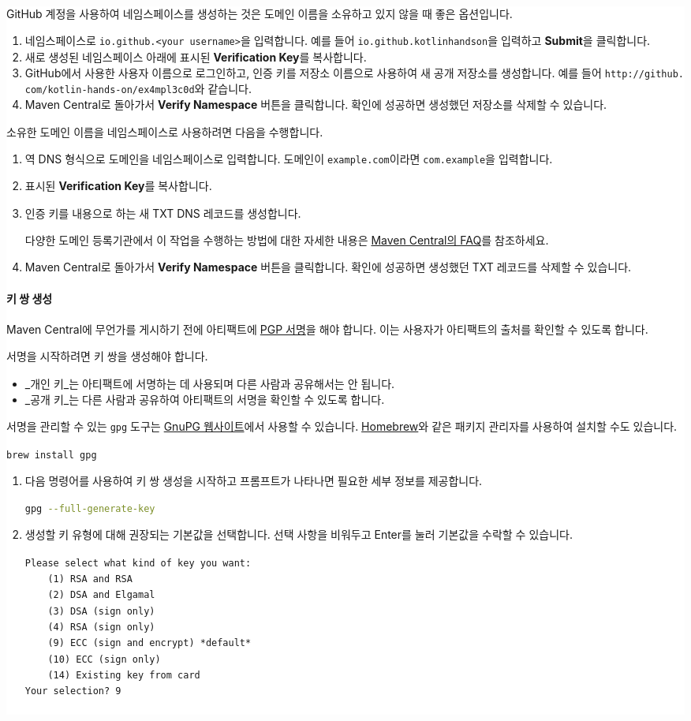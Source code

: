 <Tabs>
<TabItem id="github" title="GitHub 저장소 사용">

GitHub 계정을 사용하여 네임스페이스를 생성하는 것은 도메인 이름을 소유하고 있지 않을 때 좋은 옵션입니다.

1.  네임스페이스로 `io.github.<your username>`을 입력합니다. 예를 들어 `io.github.kotlinhandson`을 입력하고 **Submit**을 클릭합니다.
2.  새로 생성된 네임스페이스 아래에 표시된 **Verification Key**를 복사합니다.
3.  GitHub에서 사용한 사용자 이름으로 로그인하고, 인증 키를 저장소 이름으로 사용하여 새 공개 저장소를 생성합니다. 예를 들어 `http://github.com/kotlin-hands-on/ex4mpl3c0d`와 같습니다.
4.  Maven Central로 돌아가서 **Verify Namespace** 버튼을 클릭합니다. 확인에 성공하면 생성했던 저장소를 삭제할 수 있습니다.

</TabItem>
<TabItem id="domain" title="도메인 이름 사용">

소유한 도메인 이름을 네임스페이스로 사용하려면 다음을 수행합니다.

1.  역 DNS 형식으로 도메인을 네임스페이스로 입력합니다. 도메인이 `example.com`이라면 `com.example`을 입력합니다.
2.  표시된 **Verification Key**를 복사합니다.
3.  인증 키를 내용으로 하는 새 TXT DNS 레코드를 생성합니다.

    다양한 도메인 등록기관에서 이 작업을 수행하는 방법에 대한 자세한 내용은 [Maven Central의 FAQ](https://central.sonatype.com/faq/how-to-set-txt-record/)를 참조하세요.
4.  Maven Central로 돌아가서 **Verify Namespace** 버튼을 클릭합니다. 확인에 성공하면 생성했던 TXT 레코드를 삭제할 수 있습니다.

</TabItem>
</Tabs>

#### 키 쌍 생성

Maven Central에 무언가를 게시하기 전에 아티팩트에 [PGP 서명](https://central.sonatype.org/publish/requirements/gpg/)을 해야 합니다. 이는 사용자가 아티팩트의 출처를 확인할 수 있도록 합니다.

서명을 시작하려면 키 쌍을 생성해야 합니다.

*   _개인 키_는 아티팩트에 서명하는 데 사용되며 다른 사람과 공유해서는 안 됩니다.
*   _공개 키_는 다른 사람과 공유하여 아티팩트의 서명을 확인할 수 있도록 합니다.

서명을 관리할 수 있는 `gpg` 도구는 [GnuPG 웹사이트](https://gnupg.org/download/index.html)에서 사용할 수 있습니다. [Homebrew](https://brew.sh/)와 같은 패키지 관리자를 사용하여 설치할 수도 있습니다.

```bash
brew install gpg
```

1.  다음 명령어를 사용하여 키 쌍 생성을 시작하고 프롬프트가 나타나면 필요한 세부 정보를 제공합니다.

    ```bash
    gpg --full-generate-key
    ```

2.  생성할 키 유형에 대해 권장되는 기본값을 선택합니다. 선택 사항을 비워두고 <shortcut>Enter</shortcut>를 눌러 기본값을 수락할 수 있습니다.

    ```text
    Please select what kind of key you want:
        (1) RSA and RSA
        (2) DSA and Elgamal
        (3) DSA (sign only)
        (4) RSA (sign only)
        (9) ECC (sign and encrypt) *default*
        (10) ECC (sign only)
        (14) Existing key from card
    Your selection? 9
    